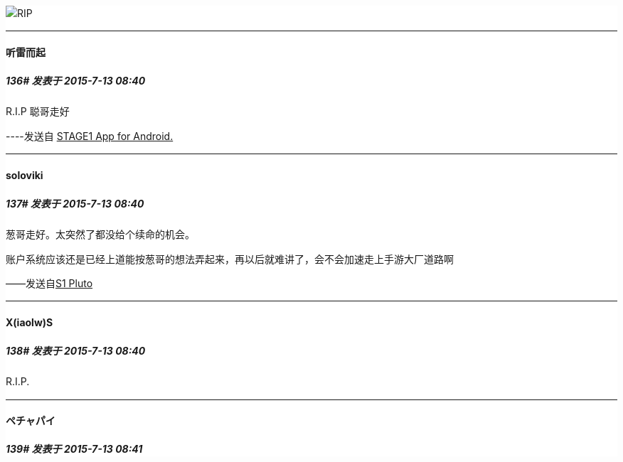 

<img src="https://static.saraba1st.com/image/smiley/face/02.gif" referrerpolicy="no-referrer">RIP







-----

####  听雷而起  
##### 136#       发表于 2015-7-13 08:40




R.I.P 聪哥走好


----发送自 [STAGE1 App for Android.](http://stage1.5j4m.com/?1.17)







-----

####  soloviki  
##### 137#       发表于 2015-7-13 08:40




葱哥走好。太突然了都没给个续命的机会。

账户系统应该还是已经上道能按葱哥的想法弄起来，再以后就难讲了，会不会加速走上手游大厂道路啊


——发送自[S1 Pluto](https://itunes.apple.com/cn/app/s1-pluto/id889820003?mt=8)







-----

####  X(iaolw)S  
##### 138#       发表于 2015-7-13 08:40




R.I.P.







-----

####  ペチャパイ  
##### 139#       发表于 2015-7-13 08:41
